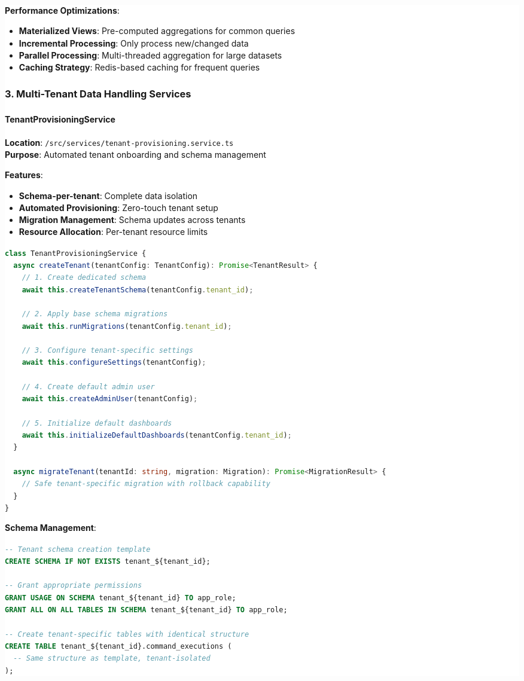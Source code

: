**Performance Optimizations**:
- **Materialized Views**: Pre-computed aggregations for common queries
- **Incremental Processing**: Only process new/changed data
- **Parallel Processing**: Multi-threaded aggregation for large datasets
- **Caching Strategy**: Redis-based caching for frequent queries

### 3. Multi-Tenant Data Handling Services

#### TenantProvisioningService

**Location**: `/src/services/tenant-provisioning.service.ts`  
**Purpose**: Automated tenant onboarding and schema management

**Features**:
- **Schema-per-tenant**: Complete data isolation
- **Automated Provisioning**: Zero-touch tenant setup
- **Migration Management**: Schema updates across tenants
- **Resource Allocation**: Per-tenant resource limits

```typescript
class TenantProvisioningService {
  async createTenant(tenantConfig: TenantConfig): Promise<TenantResult> {
    // 1. Create dedicated schema
    await this.createTenantSchema(tenantConfig.tenant_id);
    
    // 2. Apply base schema migrations
    await this.runMigrations(tenantConfig.tenant_id);
    
    // 3. Configure tenant-specific settings
    await this.configureSettings(tenantConfig);
    
    // 4. Create default admin user
    await this.createAdminUser(tenantConfig);
    
    // 5. Initialize default dashboards
    await this.initializeDefaultDashboards(tenantConfig.tenant_id);
  }
  
  async migrateTenant(tenantId: string, migration: Migration): Promise<MigrationResult> {
    // Safe tenant-specific migration with rollback capability
  }
}
```

**Schema Management**:
```sql
-- Tenant schema creation template
CREATE SCHEMA IF NOT EXISTS tenant_${tenant_id};

-- Grant appropriate permissions
GRANT USAGE ON SCHEMA tenant_${tenant_id} TO app_role;
GRANT ALL ON ALL TABLES IN SCHEMA tenant_${tenant_id} TO app_role;

-- Create tenant-specific tables with identical structure
CREATE TABLE tenant_${tenant_id}.command_executions (
  -- Same structure as template, tenant-isolated
);
```
